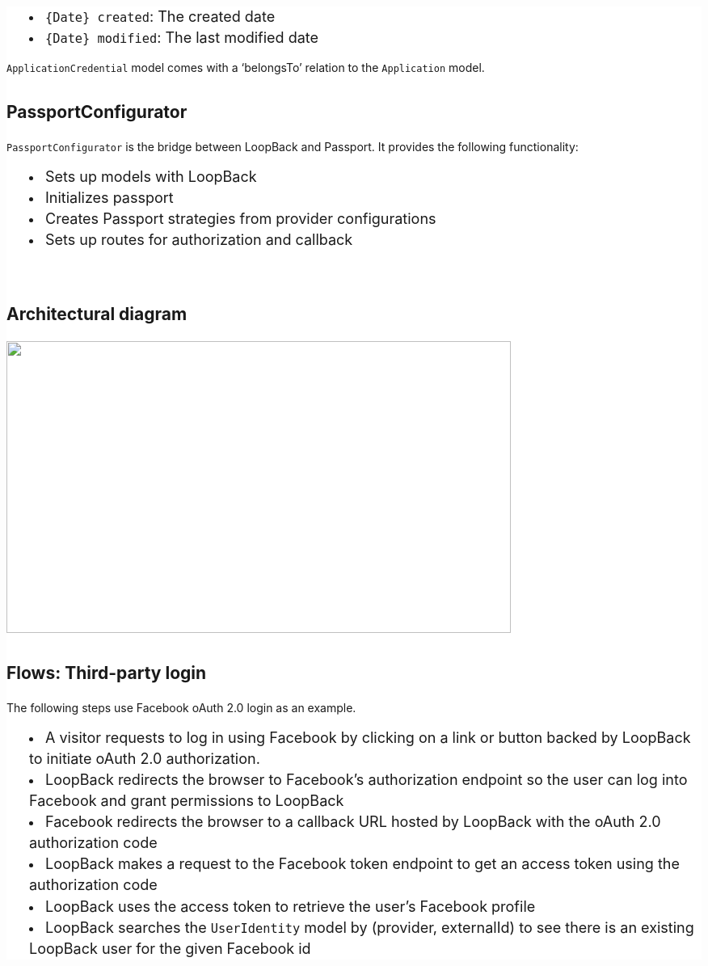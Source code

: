 
<li style="margin-left: 2em;">
  <span style="font-size: 18px;"><code>{Date} created</code>: The created date</span>
</li>
<li style="margin-left: 2em;">
  <span style="font-size: 18px;"><code>{Date} modified</code>: The last modified date</span>
</li>

`ApplicationCredential` model comes with a &#8216;belongsTo&#8217; relation to the `Application` model.

<h2 dir="ltr">
  PassportConfigurator
</h2>

`PassportConfigurator` is the bridge between LoopBack and Passport. It provides the following functionality:

<li style="margin-left: 2em;">
  <span style="font-size: 18px;">Sets up models with LoopBack</span>
</li>
<li style="margin-left: 2em;">
  <span style="font-size: 18px;">Initializes passport</span>
</li>
<li style="margin-left: 2em;">
  <span style="font-size: 18px;">Creates Passport strategies from provider configurations</span>
</li>
<li style="margin-left: 2em;">
  <span style="font-size: 18px;">Sets up routes for authorization and callback</span>
</li>

&nbsp;

<h2 dir="ltr">
  Architectural diagram
</h2>

<img class="aligncenter" alt="" src="https://lh4.googleusercontent.com/uOkq9yzcT8PnT4dMgZua9qxFMwfqPt3nu_iD6G391TG2QZryaLGxqx4uFW74U7fRhTXgJZ4G-S5sG6GtnB_-_Jc15kUGjWClk1SywU5YiuVAOYMXqCrTyzTaxWPIBpAlZg" width="624px;" height="361px;" />

<h2 dir="ltr">
  Flows: Third-party login
</h2>

The following steps use Facebook oAuth 2.0 login as an example.

<li style="margin-left: 2em;">
  <span style="font-size: 18px;">A visitor requests to log in using Facebook by clicking on a link or button backed by LoopBack to initiate oAuth 2.0 authorization.</span>
</li>
<li style="margin-left: 2em;">
  <span style="font-size: 18px;">LoopBack redirects the browser to Facebook&#8217;s authorization endpoint so the user can log into Facebook and grant permissions to LoopBack</span>
</li>
<li style="margin-left: 2em;">
  <span style="font-size: 18px;">Facebook redirects the browser to a callback URL hosted by LoopBack with the oAuth 2.0 authorization code</span>
</li>
<li style="margin-left: 2em;">
  <span style="font-size: 18px;">LoopBack makes a request to the Facebook token endpoint to get an access token using the authorization code</span>
</li>
<li style="margin-left: 2em;">
  <span style="font-size: 18px;">LoopBack uses the access token to retrieve the user&#8217;s Facebook profile</span>
</li>
<li style="margin-left: 2em;">
  <span style="font-size: 18px;">LoopBack searches the <code>UserIdentity</code> model by (provider, externalId) to see there is an existing LoopBack user for the given Facebook id</span>